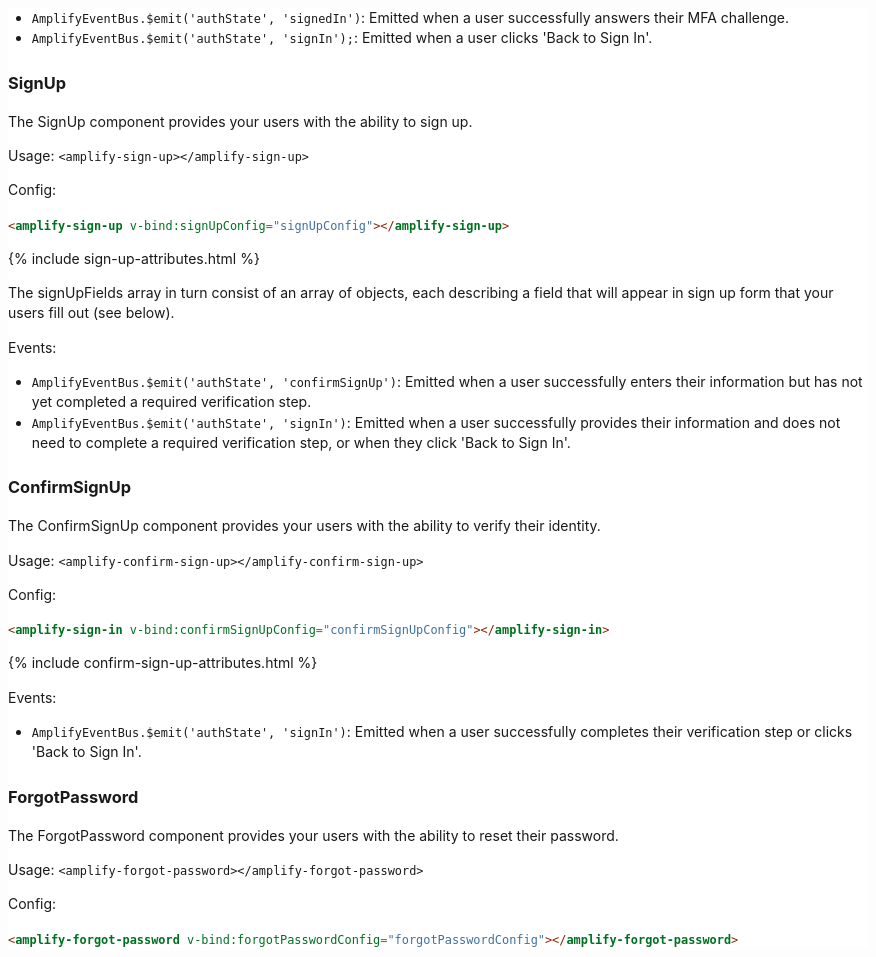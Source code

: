 * `AmplifyEventBus.$emit('authState', 'signedIn')`: Emitted when a user successfully answers their MFA challenge.
* `AmplifyEventBus.$emit('authState', 'signIn');`: Emitted when a user clicks 'Back to Sign In'.


### SignUp

The SignUp component provides your users with the ability to sign up.

Usage: `<amplify-sign-up></amplify-sign-up>`

Config:

```html
<amplify-sign-up v-bind:signUpConfig="signUpConfig"></amplify-sign-up>
```

{% include sign-up-attributes.html %}

The signUpFields array in turn consist of an array of objects, each describing a field that will appear in sign up form that your users fill out (see below).

Events:

* `AmplifyEventBus.$emit('authState', 'confirmSignUp')`: Emitted when a user successfully enters their information but has not yet completed a required verification step.
* `AmplifyEventBus.$emit('authState', 'signIn')`: Emitted when a user successfully provides their information and does not need to complete a required verification step, or when they click 'Back to Sign In'.


### ConfirmSignUp

The ConfirmSignUp component provides your users with the ability to verify their identity.

Usage: `<amplify-confirm-sign-up></amplify-confirm-sign-up>`

Config:

```html
<amplify-sign-in v-bind:confirmSignUpConfig="confirmSignUpConfig"></amplify-sign-in>
```

{% include confirm-sign-up-attributes.html %}

Events:

* `AmplifyEventBus.$emit('authState', 'signIn')`: Emitted when a user successfully completes their verification step or clicks 'Back to Sign In'.

### ForgotPassword

The ForgotPassword component provides your users with the ability to reset their password.

Usage: `<amplify-forgot-password></amplify-forgot-password>`

Config:

```html
<amplify-forgot-password v-bind:forgotPasswordConfig="forgotPasswordConfig"></amplify-forgot-password>
```

